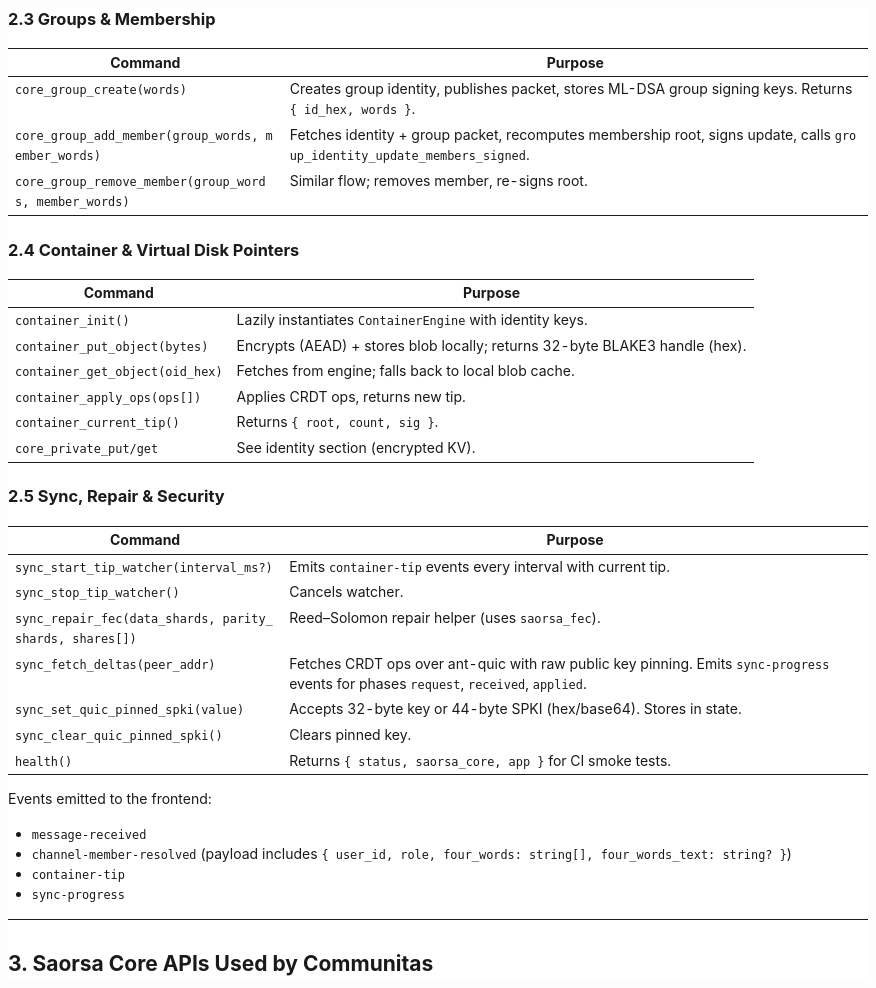 ### 2.3 Groups & Membership
| Command | Purpose |
| --- | --- |
| `core_group_create(words)` | Creates group identity, publishes packet, stores ML-DSA group signing keys. Returns `{ id_hex, words }`. |
| `core_group_add_member(group_words, member_words)` | Fetches identity + group packet, recomputes membership root, signs update, calls `group_identity_update_members_signed`. |
| `core_group_remove_member(group_words, member_words)` | Similar flow; removes member, re-signs root. |

### 2.4 Container & Virtual Disk Pointers
| Command | Purpose |
| --- | --- |
| `container_init()` | Lazily instantiates `ContainerEngine` with identity keys. |
| `container_put_object(bytes)` | Encrypts (AEAD) + stores blob locally; returns 32-byte BLAKE3 handle (hex). |
| `container_get_object(oid_hex)` | Fetches from engine; falls back to local blob cache. |
| `container_apply_ops(ops[])` | Applies CRDT ops, returns new tip. |
| `container_current_tip()` | Returns `{ root, count, sig }`. |
| `core_private_put/get` | See identity section (encrypted KV).

### 2.5 Sync, Repair & Security
| Command | Purpose |
| --- | --- |
| `sync_start_tip_watcher(interval_ms?)` | Emits `container-tip` events every interval with current tip. |
| `sync_stop_tip_watcher()` | Cancels watcher. |
| `sync_repair_fec(data_shards, parity_shards, shares[])` | Reed–Solomon repair helper (uses `saorsa_fec`). |
| `sync_fetch_deltas(peer_addr)` | Fetches CRDT ops over ant-quic with raw public key pinning. Emits `sync-progress` events for phases `request`, `received`, `applied`. |
| `sync_set_quic_pinned_spki(value)` | Accepts 32-byte key or 44-byte SPKI (hex/base64). Stores in state. |
| `sync_clear_quic_pinned_spki()` | Clears pinned key. |
| `health()` | Returns `{ status, saorsa_core, app }` for CI smoke tests.

Events emitted to the frontend:
- `message-received`
- `channel-member-resolved` (payload includes `{ user_id, role, four_words: string[], four_words_text: string? }`)
- `container-tip`
- `sync-progress`

---

## 3. Saorsa Core APIs Used by Communitas
